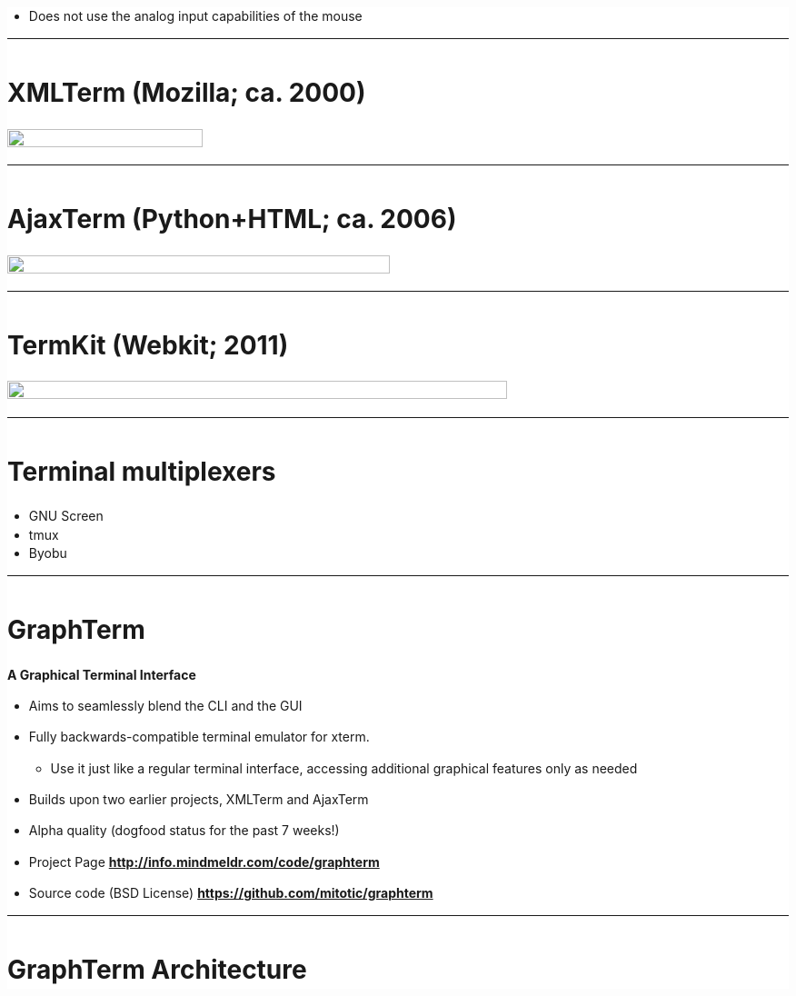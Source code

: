 - Does not use the analog input capabilities of the mouse

---

XMLTerm (Mozilla; ca. 2000)
=========================================================

<img width="50%" height="50%" src="https://dl.dropbox.com/u/72208800/code/images/xmlterm1.jpeg">


---

AjaxTerm (Python+HTML; ca. 2006)
=========================================================

<img width="70%" height="70%" src="https://dl.dropbox.com/u/72208800/code/images/ajaxterm.png">


---

TermKit (Webkit; 2011)
=========================================================

<img width="80%" height="80%" src="https://dl.dropbox.com/u/72208800/code/images/termkit.png">


---

Terminal multiplexers
==================================================================

- GNU Screen
- tmux
- Byobu

---

GraphTerm
============

**A Graphical Terminal Interface**

- Aims to seamlessly blend the CLI and the GUI
- Fully backwards-compatible terminal emulator for xterm. 
    - Use it just like a regular terminal interface, accessing additional graphical features only as needed

- Builds upon two earlier projects, XMLTerm and AjaxTerm
- Alpha quality (dogfood status for the past 7 weeks!)

- Project Page
  **http://info.mindmeldr.com/code/graphterm**

- Source code (BSD License)
  **https://github.com/mitotic/graphterm**


---
GraphTerm Architecture
=======================
